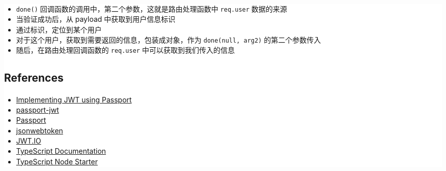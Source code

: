 - `done()` 回调函数的调用中，第二个参数，这就是路由处理函数中 `req.user` 数据的来源
- 当验证成功后，从 payload 中获取到用户信息标识
- 通过标识，定位到某个用户
- 对于这个用户，获取到需要返回的信息，包装成对象，作为 `done(null, arg2)` 的第二个参数传入
- 随后，在路由处理回调函数的 `req.user` 中可以获取到我们传入的信息

## References

- [Implementing JWT using Passport](https://blog.jscrambler.com/implementing-jwt-using-passport/)
- [passport-jwt](https://github.com/themikenicholson/passport-jwt#extracting-the-jwt-from-the-request)
- [Passport](http://www.passportjs.org)
- [jsonwebtoken](https://github.com/auth0/node-jsonwebtoken)
- [JWT.IO](https://jwt.io)
- [TypeScript Documentation](https://www.typescriptlang.org/docs/home.html)
- [TypeScript Node Starter](https://github.com/Microsoft/TypeScript-Node-Starter)

